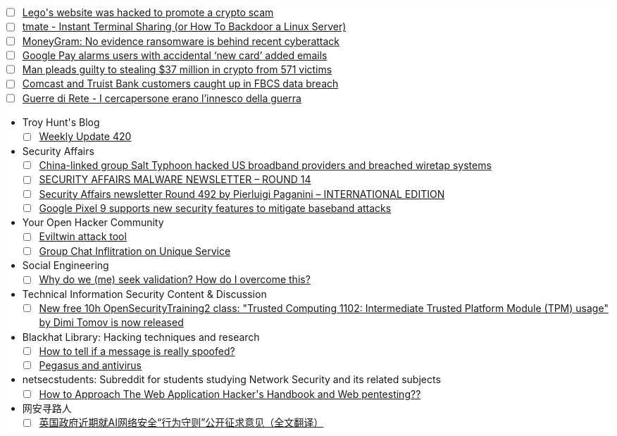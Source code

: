   - [ ] [Lego's website was hacked to promote a crypto scam](https://www.engadget.com/cybersecurity/legos-website-was-hacked-to-promote-a-crypto-scam-140045757.html?guccounter=1&guce_referrer=aHR0cHM6Ly90LmNvLw&guce_referrer_sig=AQAAAD1REiXqjZBBOabLuRxhOY_ZtdGfnTPI_i0zhG34qYn5smZO7sHuQ6-Www1-fNVOgPFoqItsuiv3epYmASONgqywcnCwYjyYoKFB1pKn5CycdSIGBopfFEog5Vfgj226DxCAyaTSg0rn2ORzC4H7rJP6Hdl1BRLGAcMObXbhbq2u)
  - [ ] [tmate - Instant Terminal Sharing (or How To Backdoor a Linux Server)](https://dfir.ch/posts/tmate_as_a_backdoor/)
  - [ ] [MoneyGram: No evidence ransomware is behind recent cyberattack](https://www.bleepingcomputer.com/news/security/moneygram-no-evidence-ransomware-is-behind-recent-cyberattack/)
  - [ ] [Google Pay alarms users with accidental ‘new card’ added emails](https://www.bleepingcomputer.com/news/security/google-pay-alarms-users-with-accidental-new-card-added-emails/)
  - [ ] [Man pleads guilty to stealing $37 million in crypto from 571 victims](https://www.bleepingcomputer.com/news/legal/man-pleads-guilty-to-stealing-37-million-in-crypto-from-571-victims/)
  - [ ] [Comcast and Truist Bank customers caught up in FBCS data breach](https://www.bleepingcomputer.com/news/security/comcast-and-truist-bank-customers-caught-up-in-fbcs-data-breach/)
  - [ ] [Guerre di Rete - I cercapersone erano l’innesco della guerra](https://guerredirete.substack.com/p/guerre-di-rete-i-cercapersone-erano)
- Troy Hunt's Blog
  - [ ] [Weekly Update 420](https://www.troyhunt.com/weekly-update-420/)
- Security Affairs
  - [ ] [China-linked group Salt Typhoon hacked US broadband providers and breached wiretap systems](https://securityaffairs.com/169460/apt/salt-typhoon-hacked-us-broadband-providers.html)
  - [ ] [SECURITY AFFAIRS MALWARE NEWSLETTER – ROUND 14](https://securityaffairs.com/169427/malware/security-affairs-malware-newsletter-round-14.html)
  - [ ] [Security Affairs newsletter Round 492 by Pierluigi Paganini – INTERNATIONAL EDITION](https://securityaffairs.com/169417/breaking-news/security-affairs-newsletter-round-492-by-pierluigi-paganini-international-edition.html)
  - [ ] [Google Pixel 9 supports new security features to mitigate baseband attacks](https://securityaffairs.com/169402/security/google-pixel-9-mitigates-baseband-attacks.html)
- Your Open Hacker Community
  - [ ] [Eviltwin attack tool](https://www.reddit.com/r/HowToHack/comments/1fxcygd/eviltwin_attack_tool/)
  - [ ] [Group Chat Inflitration on Unique Service](https://www.reddit.com/r/HowToHack/comments/1fxbtva/group_chat_inflitration_on_unique_service/)
- Social Engineering
  - [ ] [Why do we (me) seek validation? How do I overcome this?](https://www.reddit.com/r/SocialEngineering/comments/1fx4zcg/why_do_we_me_seek_validation_how_do_i_overcome/)
- Technical Information Security Content & Discussion
  - [ ] [New free 10h OpenSecurityTraining2 class: "Trusted Computing 1102: Intermediate Trusted Platform Module (TPM) usage" by Dimi Tomov is now released](https://www.reddit.com/r/netsec/comments/1fxeijb/new_free_10h_opensecuritytraining2_class_trusted/)
- Blackhat Library: Hacking techniques and research
  - [ ] [How to tell if a message is really spoofed?](https://www.reddit.com/r/blackhat/comments/1fxlcda/how_to_tell_if_a_message_is_really_spoofed/)
  - [ ] [Pegasus and antivirus](https://www.reddit.com/r/blackhat/comments/1fxb7h6/pegasus_and_antivirus/)
- netsecstudents: Subreddit for students studying Network Security and its related subjects
  - [ ] [How to Approach The Web Application Hacker's Handbook and Web pentesting??](https://www.reddit.com/r/netsecstudents/comments/1fxjm9j/how_to_approach_the_web_application_hackers/)
- 网安寻路人
  - [ ] [英国政府近期就AI网络安全“行为守则”公开征求意见（全文翻译）](https://mp.weixin.qq.com/s?__biz=MzIxODM0NDU4MQ==&mid=2247504737&idx=1&sn=f6cbc1f2c51e97b6f438e8b087786f29&chksm=97e96e8ba09ee79debe9ee2f413faf848f82e61fc8b7a4c579be01ca511c0ef4eb3af557237a&scene=58&subscene=0#rd)
